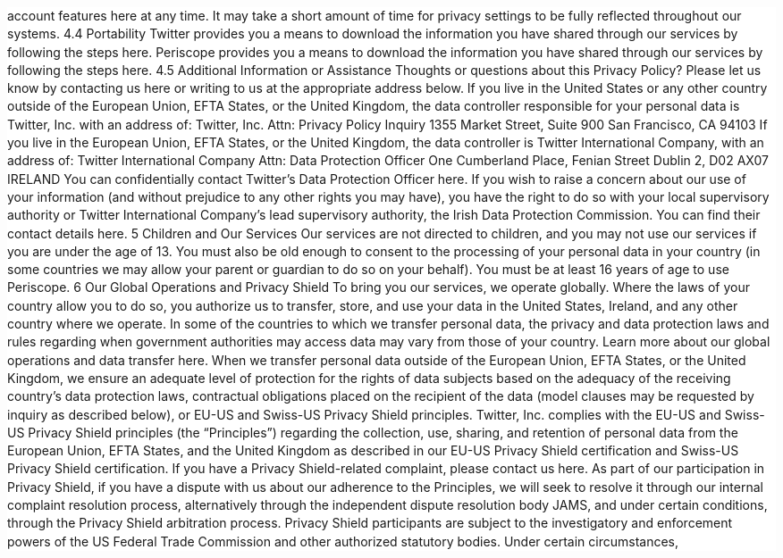 account features here at any time. It may take a short amount of time for privacy settings to be
fully reflected throughout our systems.
4.4
Portability
Twitter provides you a means to download the information you have shared through our services
by following the steps here. Periscope provides you a means to download the information you
have shared through our services by following the steps here.
4.5
Additional Information or Assistance
Thoughts or questions about this Privacy Policy? Please let us know by contacting us here or
writing to us at the appropriate address below.
If you live in the United States or any other country outside of the European Union, EFTA States,
or the United Kingdom, the data controller responsible for your personal data is Twitter, Inc. with
an address of:
Twitter, Inc.
Attn: Privacy Policy Inquiry
1355 Market Street, Suite 900
San Francisco, CA 94103
If you live in the European Union, EFTA States, or the United Kingdom, the data controller is
Twitter International Company, with an address of:
Twitter International Company
Attn: Data Protection Officer
One Cumberland Place, Fenian Street
Dublin 2, D02 AX07 IRELAND
You can confidentially contact Twitter’s Data Protection Officer here. If you wish to raise a concern
about our use of your information (and without prejudice to any other rights you may have), you
have the right to do so with your local supervisory authority or Twitter International Company’s
lead supervisory authority, the Irish Data Protection Commission. You can find their contact
details here.
5
Children and Our Services
Our services are not directed to children, and you may not use our services if you are under the
age of 13. You must also be old enough to consent to the processing of your personal data in your
country (in some countries we may allow your parent or guardian to do so on your behalf). You
must be at least 16 years of age to use Periscope.
6
Our Global Operations and
Privacy Shield
To bring you our services, we operate globally. Where the laws of your country allow you to do so,
you authorize us to transfer, store, and use your data in the United States, Ireland, and any other
country where we operate. In some of the countries to which we transfer personal data, the
privacy and data protection laws and rules regarding when government authorities may access
data may vary from those of your country. Learn more about our global operations and data
transfer here.
When we transfer personal data outside of the European Union, EFTA States, or the United
Kingdom, we ensure an adequate level of protection for the rights of data subjects based on the
adequacy of the receiving country’s data protection laws, contractual obligations placed on the
recipient of the data (model clauses may be requested by inquiry as described below), or EU-US
and Swiss-US Privacy Shield principles.
Twitter, Inc. complies with the EU-US and Swiss-US Privacy Shield principles (the “Principles”)
regarding the collection, use, sharing, and retention of personal data from the European Union,
EFTA States, and the United Kingdom as described in our EU-US Privacy Shield certification and
Swiss-US Privacy Shield certification.
If you have a Privacy Shield-related complaint, please contact us here. As part of our participation
in Privacy Shield, if you have a dispute with us about our adherence to the Principles, we will seek
to resolve it through our internal complaint resolution process, alternatively through the
independent dispute resolution body JAMS, and under certain conditions, through the Privacy
Shield arbitration process.
Privacy Shield participants are subject to the investigatory and enforcement powers of the US
Federal Trade Commission and other authorized statutory bodies. Under certain circumstances,